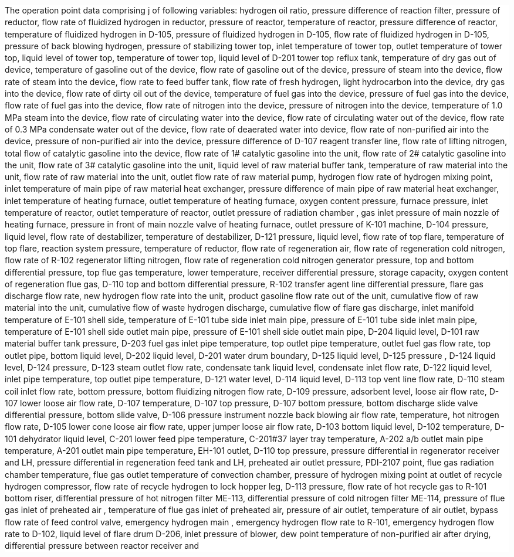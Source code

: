 The operation point data comprising j of following variables: hydrogen oil ratio, pressure difference of reaction filter, pressure of reductor, flow rate of fluidized hydrogen in reductor, pressure of reactor, temperature of reactor, pressure difference of reactor, temperature of fluidized hydrogen in D-105, pressure of fluidized hydrogen in D-105, flow rate of fluidized hydrogen in D-105, pressure of back blowing hydrogen, pressure of stabilizing tower top, inlet temperature of tower top, outlet temperature of tower top, liquid level of tower top, temperature of tower top, liquid level of D-201 tower top reflux tank, temperature of dry gas out of device, temperature of gasoline out of the device, flow rate of gasoline out of the device, pressure of steam into the device, flow rate of steam into the device, flow rate to feed buffer tank, flow rate of fresh hydrogen, light hydrocarbon into the device, dry gas into the device, flow rate of dirty oil out of the device, temperature of fuel gas into the device, pressure of fuel gas into the device, flow rate of fuel gas into the device, flow rate of nitrogen into the device, pressure of nitrogen into the device, temperature of 1.0 MPa steam into the device, flow rate of circulating water into the device, flow rate of circulating water out of the device, flow rate of 0.3 MPa condensate water out of the device, flow rate of deaerated water into device, flow rate of non-purified air into the device, pressure of non-purified air into the device, pressure difference of D-107 reagent transfer line, flow rate of lifting nitrogen, total flow of catalytic gasoline into the device, flow rate of 1# catalytic gasoline into the unit, flow rate of 2# catalytic gasoline into the unit, flow rate of 3# catalytic gasoline into the unit, liquid level of raw material buffer tank, temperature of raw material into the unit, flow rate of raw material into the unit, outlet flow rate of raw material pump, hydrogen flow rate of hydrogen mixing point, inlet temperature of main pipe of raw material heat exchanger, pressure difference of main pipe of raw material heat exchanger, inlet temperature of heating furnace, outlet temperature of heating furnace, oxygen content pressure, furnace pressure, inlet temperature of reactor, outlet temperature of reactor, outlet pressure of radiation chamber , gas inlet pressure of main nozzle of heating furnace, pressure in front of main nozzle valve of heating furnace, outlet pressure of K-101 machine, D-104 pressure, liquid level, flow rate of destabilizer, temperature of destabilizer, D-121 pressure, liquid level, flow rate of top flare, temperature of top flare, reaction system pressure, temperature of reductor, flow rate of regeneration air, flow rate of regeneration cold nitrogen, flow rate of R-102 regenerator lifting nitrogen, flow rate of regeneration cold nitrogen generator pressure, top and bottom differential pressure, top flue gas temperature, lower temperature, receiver differential pressure, storage capacity, oxygen content of regeneration flue gas, D-110 top and bottom differential pressure, R-102 transfer agent line differential pressure, flare gas discharge flow rate, new hydrogen flow rate into the unit, product gasoline flow rate out of the unit, cumulative flow of raw material into the unit, cumulative flow of waste hydrogen discharge, cumulative flow of flare gas discharge, inlet manifold temperature of E-101 shell side, temperature of E-101 tube side inlet main pipe, pressure of E-101 tube side inlet main pipe, temperature of E-101 shell side outlet main pipe, pressure of E-101 shell side outlet main pipe, D-204 liquid level, D-101 raw material buffer tank pressure, D-203 fuel gas inlet pipe temperature, top outlet pipe temperature, outlet fuel gas flow rate, top outlet pipe, bottom liquid level, D-202 liquid level, D-201 water drum boundary, D-125 liquid level, D-125 pressure , D-124 liquid level, D-124 pressure, D-123 steam outlet flow rate, condensate tank liquid level, condensate inlet flow rate, D-122 liquid level, inlet pipe temperature, top outlet pipe temperature, D-121 water level, D-114 liquid level, D-113 top vent line flow rate, D-110 steam coil inlet flow rate, bottom pressure, bottom fluidizing nitrogen flow rate, D-109 pressure, adsorbent level, loose air flow rate, D-107 lower loose air flow rate, D-107 temperature, D-107 top pressure, D-107 bottom pressure, bottom discharge slide valve differential pressure, bottom slide valve, D-106 pressure instrument nozzle back blowing air flow rate, temperature, hot nitrogen flow rate, D-105 lower cone loose air flow rate, upper jumper loose air flow rate, D-103 bottom liquid level, D-102 temperature, D-101 dehydrator liquid level, C-201 lower feed pipe temperature, C-201#37 layer tray temperature, A-202 a/b outlet main pipe temperature, A-201 outlet main pipe temperature, EH-101 outlet, D-110 top pressure, pressure differential in regenerator receiver and LH, pressure differential in regeneration feed tank and LH, preheated air outlet pressure, PDI-2107 point, flue gas radiation chamber temperature, flue gas outlet temperature of convection chamber, pressure of hydrogen mixing point at outlet of recycle hydrogen compressor, flow rate of recycle hydrogen to lock hopper leg, D-113 pressure, flow rate of hot recycle gas to R-101 bottom riser, differential pressure of hot nitrogen filter ME-113, differential pressure of cold nitrogen filter ME-114, pressure of flue gas inlet of preheated air , temperature of flue gas inlet of preheated air, pressure of air outlet, temperature of air outlet, bypass flow rate of feed control valve, emergency hydrogen main , emergency hydrogen flow rate to R-101, emergency hydrogen flow rate to D-102, liquid level of flare drum D-206, inlet pressure of blower, dew point temperature of non-purified air after drying, differential pressure between reactor receiver and